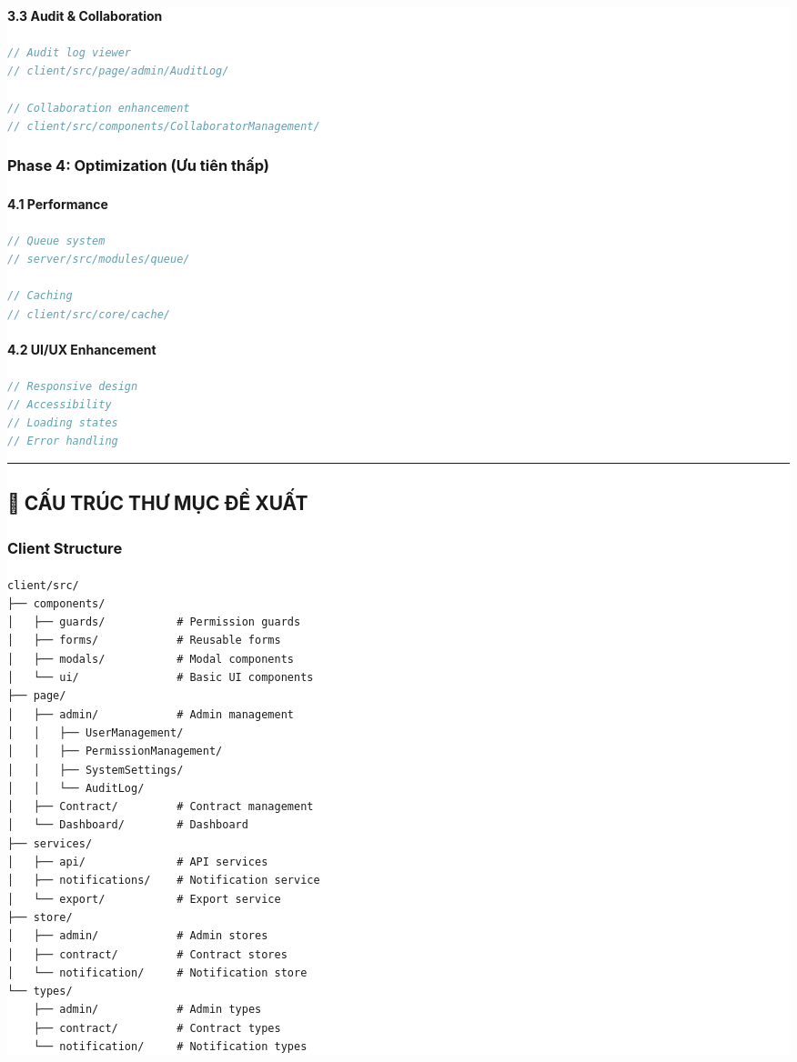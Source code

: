 #### 3.3 Audit & Collaboration
```typescript
// Audit log viewer
// client/src/page/admin/AuditLog/

// Collaboration enhancement
// client/src/components/CollaboratorManagement/
```

### Phase 4: Optimization (Ưu tiên thấp)

#### 4.1 Performance
```typescript
// Queue system
// server/src/modules/queue/

// Caching
// client/src/core/cache/
```

#### 4.2 UI/UX Enhancement
```typescript
// Responsive design
// Accessibility
// Loading states
// Error handling
```

---

## 📁 CẤU TRÚC THƯ MỤC ĐỀ XUẤT

### Client Structure
```
client/src/
├── components/
│   ├── guards/           # Permission guards
│   ├── forms/            # Reusable forms
│   ├── modals/           # Modal components
│   └── ui/               # Basic UI components
├── page/
│   ├── admin/            # Admin management
│   │   ├── UserManagement/
│   │   ├── PermissionManagement/
│   │   ├── SystemSettings/
│   │   └── AuditLog/
│   ├── Contract/         # Contract management
│   └── Dashboard/        # Dashboard
├── services/
│   ├── api/              # API services
│   ├── notifications/    # Notification service
│   └── export/           # Export service
├── store/
│   ├── admin/            # Admin stores
│   ├── contract/         # Contract stores
│   └── notification/     # Notification store
└── types/
    ├── admin/            # Admin types
    ├── contract/         # Contract types
    └── notification/     # Notification types
```
